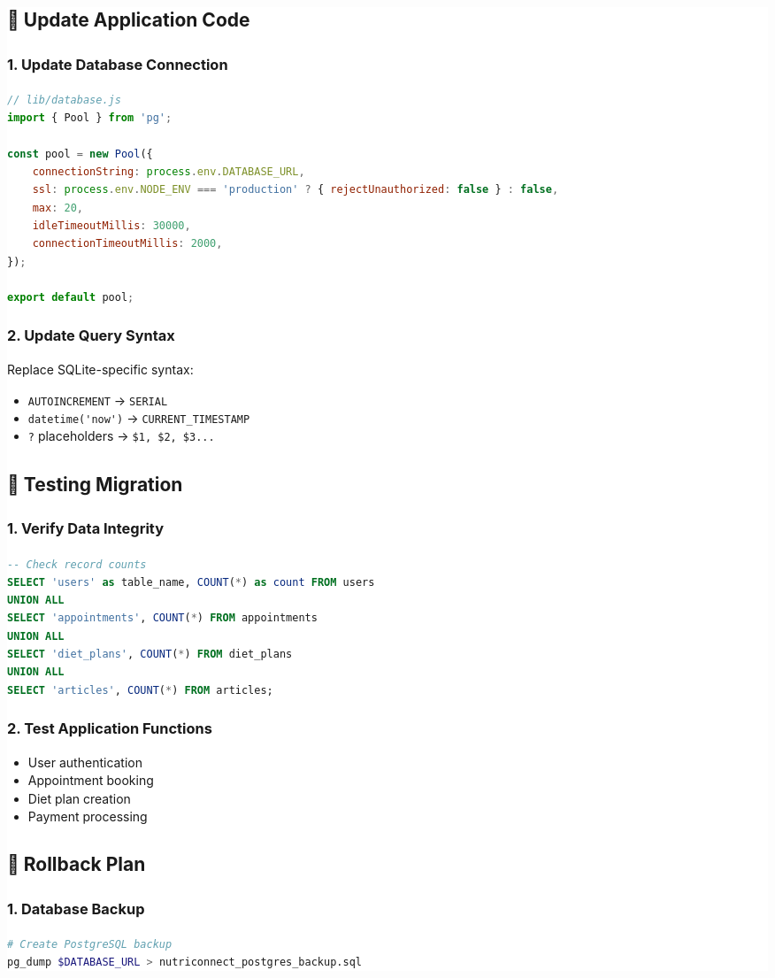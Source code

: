## 🔧 Update Application Code

### 1. Update Database Connection
```javascript
// lib/database.js
import { Pool } from 'pg';

const pool = new Pool({
    connectionString: process.env.DATABASE_URL,
    ssl: process.env.NODE_ENV === 'production' ? { rejectUnauthorized: false } : false,
    max: 20,
    idleTimeoutMillis: 30000,
    connectionTimeoutMillis: 2000,
});

export default pool;
```

### 2. Update Query Syntax
Replace SQLite-specific syntax:
- `AUTOINCREMENT` → `SERIAL`
- `datetime('now')` → `CURRENT_TIMESTAMP`
- `?` placeholders → `$1, $2, $3...`

## 🧪 Testing Migration

### 1. Verify Data Integrity
```sql
-- Check record counts
SELECT 'users' as table_name, COUNT(*) as count FROM users
UNION ALL
SELECT 'appointments', COUNT(*) FROM appointments
UNION ALL
SELECT 'diet_plans', COUNT(*) FROM diet_plans
UNION ALL
SELECT 'articles', COUNT(*) FROM articles;
```

### 2. Test Application Functions
- User authentication
- Appointment booking
- Diet plan creation
- Payment processing

## 🚨 Rollback Plan

### 1. Database Backup
```bash
# Create PostgreSQL backup
pg_dump $DATABASE_URL > nutriconnect_postgres_backup.sql
```
